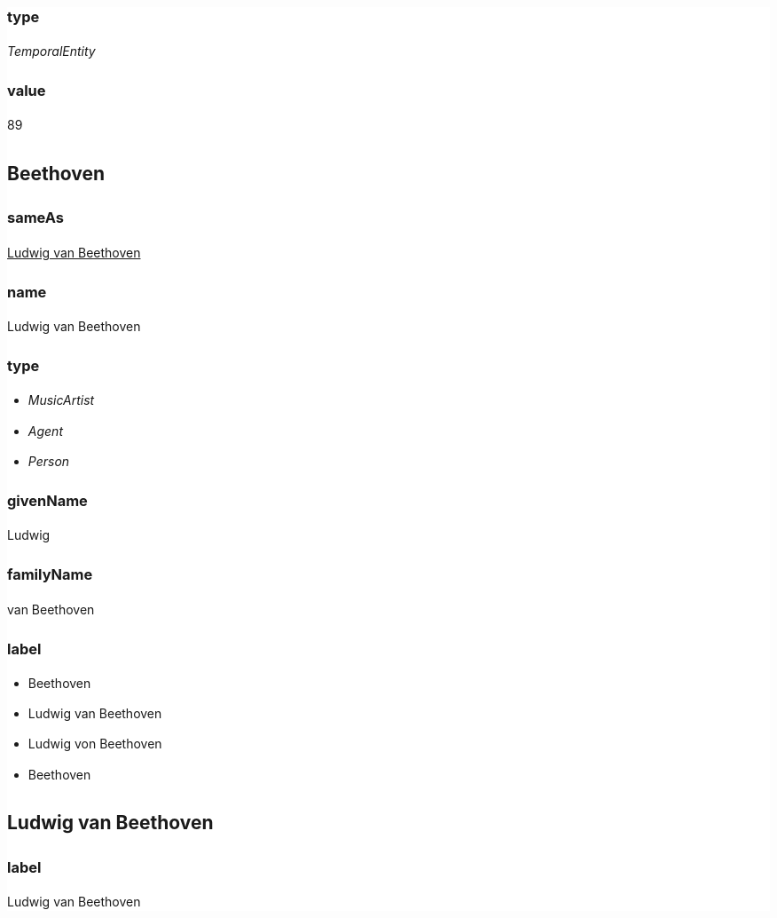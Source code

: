 ### type


*TemporalEntity*

### value


89

## Beethoven

### sameAs


[Ludwig van Beethoven](#Ludwig-van-Beethoven)

### name


Ludwig van Beethoven

### type

 - *MusicArtist*

 - *Agent*

 - *Person*

### givenName


Ludwig

### familyName


van Beethoven

### label

 - Beethoven

 - Ludwig van Beethoven

 - Ludwig von Beethoven

 - Beethoven

## Ludwig van Beethoven

### label


Ludwig van Beethoven
